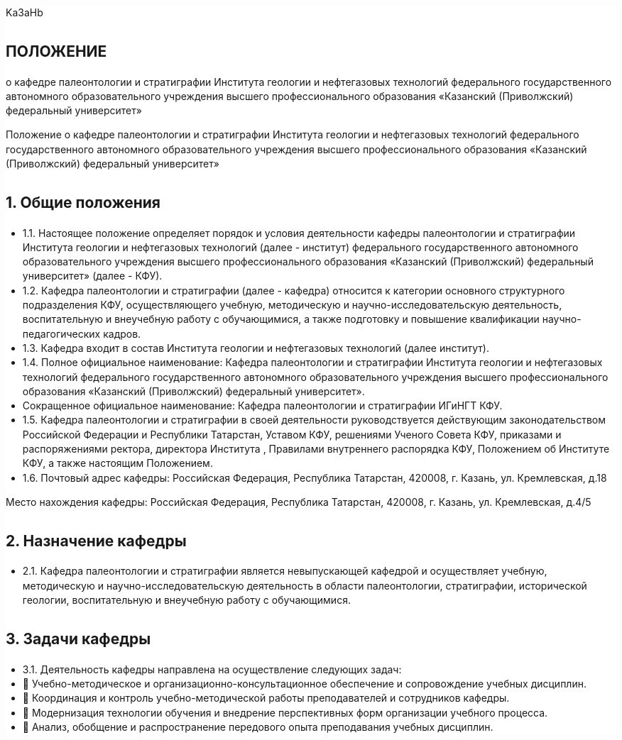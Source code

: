 

Ka3aHb



## ПОЛОЖЕНИЕ

о кафедре палеонтологии и стратиграфии Института геологии и нефтегазовых технологий федерального государственного автономного образовательного учреждения высшего профессионального образования «Казанский (Приволжский) федеральный университет»

Положение о кафедре палеонтологии и стратиграфии Института геологии и нефтегазовых технологий федерального государственного автономного образовательного учреждения высшего профессионального образования «Казанский (Приволжский) федеральный университет»

## 1. Общие положения

- 1.1. Настоящее положение определяет порядок и условия деятельности кафедры палеонтологии и стратиграфии Института геологии и нефтегазовых технологий (далее - институт)  федерального  государственного  автономного  образовательного  учреждения  высшего профессионального  образования  «Казанский  (Приволжский)  федеральный  университет» (далее - КФУ).
- 1.2. Кафедра палеонтологии и стратиграфии (далее - кафедра) относится к категории основного структурного подразделения КФУ, осуществляющего учебную, методическую и научно-исследовательскую деятельность, воспитательную и внеучебную работу с обучающимися, а также подготовку и повышение квалификации научно-педагогических кадров.
- 1.3. Кафедра входит в состав Института геологии и нефтегазовых технологий (далее институт).
- 1.4. Полное официальное наименование: Кафедра палеонтологии и стратиграфии Института геологии и нефтегазовых технологий федерального государственного автономного образовательного учреждения высшего профессионального образования «Казанский (Приволжский) федеральный университет».
- Сокращенное  официальное  наименование:  Кафедра  палеонтологии  и  стратиграфии ИГиНГТ КФУ.
- 1.5.  Кафедра  палеонтологии  и  стратиграфии  в  своей  деятельности  руководствуется действующим законодательством Российской Федерации и Республики Татарстан, Уставом КФУ, решениями Ученого Совета КФУ, приказами и распоряжениями ректора, директора Института , Правилами внутреннего распорядка КФУ, Положением об Институте  КФУ, а также настоящим Положением.
- 1.6. Почтовый адрес кафедры: Российская Федерация, Республика Татарстан, 420008, г. Казань, ул. Кремлевская, д.18

Место нахождения кафедры: Российская Федерация, Республика Татарстан, 420008, г. Казань, ул. Кремлевская, д.4/5

## 2. Назначение кафедры

- 2.1.  Кафедра  палеонтологии  и  стратиграфии  является  невыпускающей  кафедрой  и осуществляет учебную, методическую и научно-исследовательскую деятельность в области палеонтологии, стратиграфии, исторической геологии, воспитательную и внеучебную работу с обучающимися.

## 3. Задачи кафедры

- 3.1. Деятельность кафедры направлена на осуществление следующих задач:
-  Учебно-методическое и организационно-консультационное обеспечение и сопровождение учебных дисциплин.
-  Координация и контроль учебно-методической работы преподавателей и сотрудников кафедры.
-  Модернизация технологии обучения и внедрение перспективных форм организации учебного процесса.
-  Анализ,  обобщение  и  распространение  передового  опыта  преподавания  учебных дисциплин.
